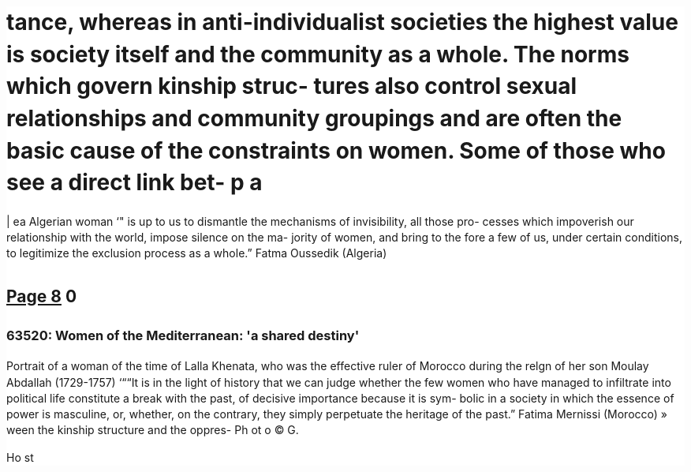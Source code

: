 tance, whereas in anti-individualist societies 
the highest value is society itself and the 
community as a whole. 
The norms which govern kinship struc- 
tures also control sexual relationships and 
community groupings and are often the 
basic cause of the constraints on women. 
Some of those who see a direct link bet- p 
a 
= 
| ea 
Algerian woman 
‘" is up to us to dismantle the 
mechanisms of invisibility, all those pro- 
cesses which impoverish our relationship 
with the world, impose silence on the ma- 
jority of women, and bring to the fore a 
few of us, under certain conditions, to 
legitimize the exclusion process as a 
whole.” 
Fatma Oussedik (Algeria)

## [Page 8](https://demo.humlab.umu.se/courier/074929engo.pdf#page=8) 0

### 63520: Women of the Mediterranean: 'a shared destiny'

  
Portrait of a woman of the time of Lalla 
Khenata, who was the effective ruler of 
Morocco during the relgn of her son 
Moulay Abdallah (1729-1757) 
‘““It is in the light of history that we can 
judge whether the few women who have 
managed to infiltrate into political life 
constitute a break with the past, of 
decisive importance because it is sym- 
bolic in a society in which the essence of 
power is masculine, or, whether, on the 
contrary, they simply perpetuate the 
heritage of the past.” 
Fatima Mernissi (Morocco) 
» ween the kinship structure and the oppres- 
Ph
ot
o 
© 
G.
 
Ho
st
 